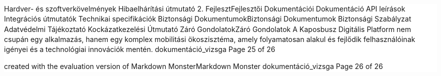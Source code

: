 Hardver- és szoftverkövelmények
Hibaelhárítási útmutató
2. FejlesztFejlesztői Dokumentációi Dokumentáció
API leírások
Integrációs útmutatók
Technikai specifikációk
Biztonsági DokumentumokBiztonsági Dokumentumok
Biztonsági Szabályzat
Adatvédelmi Tájékoztató
Kockázatkezelési Útmutató
Záró GondolatokZáró Gondolatok
A Kaposbusz Digitális Platform nem csupán egy alkalmazás, hanem egy komplex mobilitási ökoszisztéma,
amely folyamatosan alakul és fejlődik felhasználóinak igényei és a technológiai innovációk mentén.
dokumentáció_vizsga
Page 25 of 26

created with the evaluation version of Markdown MonsterMarkdown Monster
dokumentáció_vizsga
Page 26 of 26